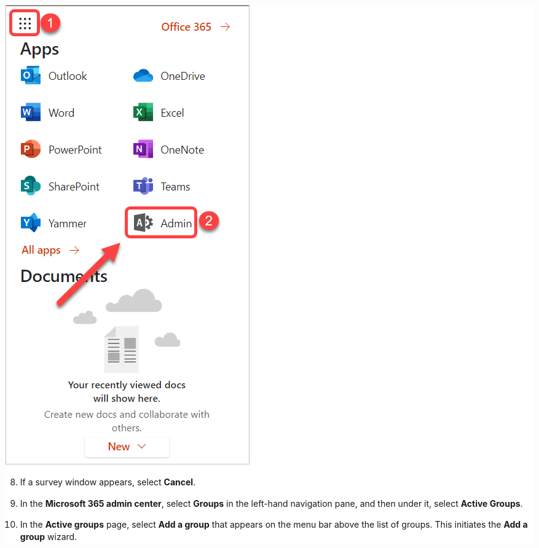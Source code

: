    ![](Images/admin.png)

8. If a survey window appears, select **Cancel**.

9. In the **Microsoft 365 admin center**, select **Groups** in the left-hand navigation pane, and then under it, select **Active Groups**. 

10. In the **Active groups** page, select **Add a group** that appears on the menu bar above the list of groups. This initiates the **Add a group** wizard. 
